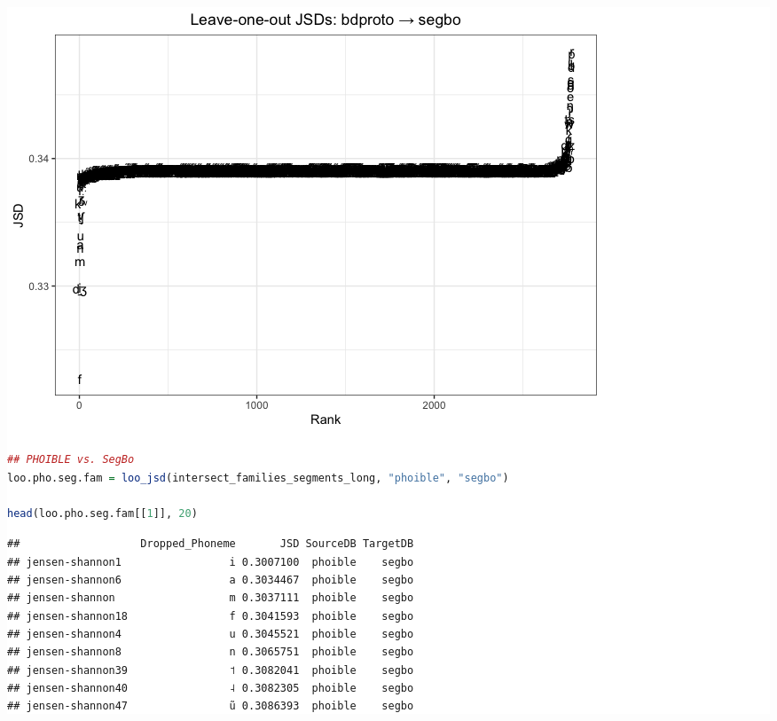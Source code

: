 ![](jsd_testing_files/figure-gfm/loo-2.png)

``` r
## PHOIBLE vs. SegBo
loo.pho.seg.fam = loo_jsd(intersect_families_segments_long, "phoible", "segbo")

head(loo.pho.seg.fam[[1]], 20)
```

    ##                   Dropped_Phoneme       JSD SourceDB TargetDB
    ## jensen-shannon1                 i 0.3007100  phoible    segbo
    ## jensen-shannon6                 a 0.3034467  phoible    segbo
    ## jensen-shannon                  m 0.3037111  phoible    segbo
    ## jensen-shannon18                f 0.3041593  phoible    segbo
    ## jensen-shannon4                 u 0.3045521  phoible    segbo
    ## jensen-shannon8                 n 0.3065751  phoible    segbo
    ## jensen-shannon39                ˦ 0.3082041  phoible    segbo
    ## jensen-shannon40                ˨ 0.3082305  phoible    segbo
    ## jensen-shannon47                ũ 0.3086393  phoible    segbo